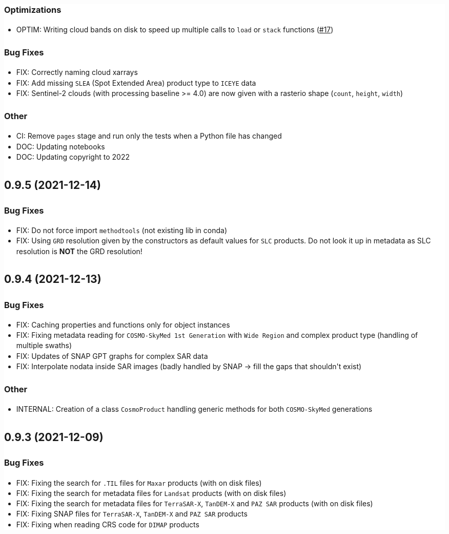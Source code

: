 ### Optimizations

- OPTIM: Writing cloud bands on disk to speed up multiple calls to `load` or `stack` functions ([#17](https://github.com/sertit/eoreader/issues/17))

### Bug Fixes

- FIX: Correctly naming cloud xarrays
- FIX: Add missing `SLEA` (Spot Extended Area) product type to `ICEYE` data
- FIX: Sentinel-2 clouds (with processing baseline >= 4.0) are now given with a rasterio shape (`count`, `height`, `width`)

### Other

- CI: Remove `pages` stage and run only the tests when a Python file has changed
- DOC: Updating notebooks
- DOC: Updating copyright to 2022

## 0.9.5 (2021-12-14)

### Bug Fixes

- FIX: Do not force import `methodtools` (not existing lib in conda)
- FIX: Using `GRD` resolution given by the constructors as default values for `SLC` products. Do not look it up in metadata as SLC resolution is **NOT** the GRD resolution!

## 0.9.4 (2021-12-13)

### Bug Fixes

- FIX: Caching properties and functions only for object instances
- FIX: Fixing metadata reading for `COSMO-SkyMed 1st Generation` with `Wide Region` and complex product type (handling of multiple swaths)
- FIX: Updates of SNAP GPT graphs for complex SAR data
- FIX: Interpolate nodata inside SAR images (badly handled by SNAP -> fill the gaps that shouldn't exist)

### Other

- INTERNAL: Creation of a class `CosmoProduct` handling generic methods for both `COSMO-SkyMed` generations

## 0.9.3 (2021-12-09)

### Bug Fixes

- FIX: Fixing the search for `.TIL` files for `Maxar` products (with on disk files)
- FIX: Fixing the search for metadata files for `Landsat` products (with on disk files)
- FIX: Fixing the search for metadata files for `TerraSAR-X`, `TanDEM-X` and `PAZ SAR` products (with on disk files)
- FIX: Fixing SNAP files for `TerraSAR-X`, `TanDEM-X` and `PAZ SAR` products
- FIX: Fixing when reading CRS code for `DIMAP` products
